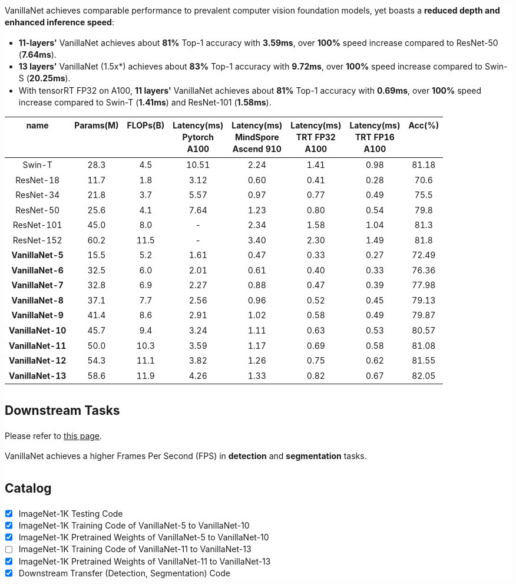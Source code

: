 
VanillaNet achieves comparable performance to prevalent computer vision foundation models, yet boasts a **reduced depth and enhanced inference speed**:
- **11-layers'** VanillaNet achieves about **81%** Top-1 accuracy with **3.59ms**, over **100%** speed increase compared to ResNet-50 (**7.64ms**).
- **13 layers'** VanillaNet (1.5x*) achieves about **83%** Top-1 accuracy with **9.72ms**, over **100%** speed increase compared to Swin-S (**20.25ms**).
- With tensorRT FP32 on A100, **11 layers'** VanillaNet achieves about **81%** Top-1 accuracy with **0.69ms**, over **100%** speed increase compared to Swin-T (**1.41ms**) and ResNet-101 (**1.58ms**).

| name | Params(M) | FLOPs(B) | Latency(ms) <br/>Pytorch <br/>A100 | Latency(ms) <br/>MindSpore <br/>Ascend 910 | Latency(ms) <br/>TRT FP32 <br/>A100 | Latency(ms) <br/>TRT FP16 <br/>A100 | Acc(%) |
|:---:|:---:|:---:|:---:| :---:|:---:|:---:|:---:|
| Swin-T | 28.3 | 4.5 | 10.51 | 2.24 | 1.41 | 0.98 | 81.18 |
| ResNet-18 | 11.7 | 1.8 | 3.12 | 0.60 | 0.41 | 0.28 | 70.6 |
| ResNet-34 |21.8|3.7|5.57|0.97|0.77|0.49|75.5|
| ResNet-50 |25.6|4.1|7.64|1.23|0.80|0.54|79.8|
| ResNet-101 |45.0|8.0|-|2.34|1.58|1.04|81.3|
| ResNet-152 |60.2|11.5|-|3.40|2.30|1.49|81.8|
| **VanillaNet-5** | 15.5 | 5.2 | 1.61 |0.47|0.33|0.27| 72.49 |
| **VanillaNet-6** | 32.5 | 6.0 | 2.01 |0.61|0.40|0.33| 76.36 |
| **VanillaNet-7** | 32.8 | 6.9 | 2.27 | 0.88 |0.47|0.39|77.98 |
| **VanillaNet-8** | 37.1 | 7.7 | 2.56 |0.96|0.52|0.45| 79.13 |
| **VanillaNet-9** | 41.4 | 8.6 | 2.91 |1.02|0.58|0.49| 79.87 |
| **VanillaNet-10** | 45.7 | 9.4 | 3.24 |1.11|0.63|0.53| 80.57 |
| **VanillaNet-11** | 50.0 | 10.3 | 3.59 | 1.17 |0.69|0.58| 81.08 |
| **VanillaNet-12** | 54.3 | 11.1 | 3.82 |1.26|0.75|0.62| 81.55 |
| **VanillaNet-13** | 58.6 | 11.9 | 4.26 |1.33|0.82|0.67| 82.05 |

## Downstream Tasks

Please refer to [this page](https://github.com/huawei-noah/VanillaNet/tree/main/object_detection).

VanillaNet achieves a higher Frames Per Second (FPS) in **detection** and **segmentation** tasks.



## Catalog
- [x] ImageNet-1K Testing Code  
- [x] ImageNet-1K Training Code of VanillaNet-5 to VanillaNet-10  
- [x] ImageNet-1K Pretrained Weights of VanillaNet-5 to VanillaNet-10
- [ ] ImageNet-1K Training Code of VanillaNet-11 to VanillaNet-13
- [x] ImageNet-1K Pretrained Weights of VanillaNet-11 to VanillaNet-13
- [x] Downstream Transfer (Detection, Segmentation) Code
